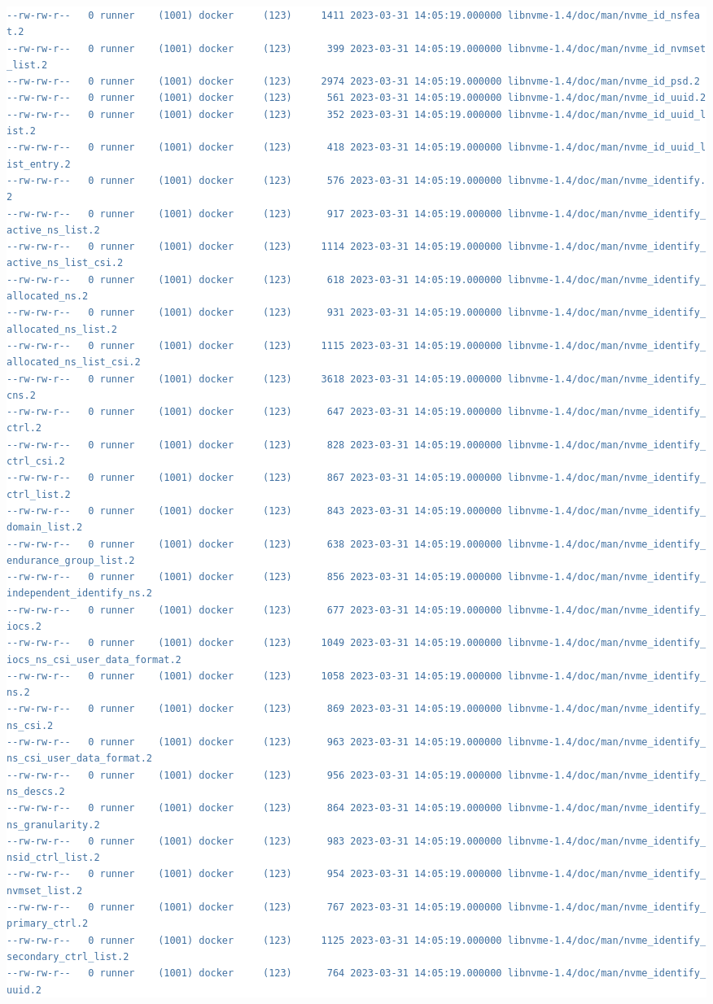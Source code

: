 ```diff
--rw-rw-r--   0 runner    (1001) docker     (123)     1411 2023-03-31 14:05:19.000000 libnvme-1.4/doc/man/nvme_id_nsfeat.2
--rw-rw-r--   0 runner    (1001) docker     (123)      399 2023-03-31 14:05:19.000000 libnvme-1.4/doc/man/nvme_id_nvmset_list.2
--rw-rw-r--   0 runner    (1001) docker     (123)     2974 2023-03-31 14:05:19.000000 libnvme-1.4/doc/man/nvme_id_psd.2
--rw-rw-r--   0 runner    (1001) docker     (123)      561 2023-03-31 14:05:19.000000 libnvme-1.4/doc/man/nvme_id_uuid.2
--rw-rw-r--   0 runner    (1001) docker     (123)      352 2023-03-31 14:05:19.000000 libnvme-1.4/doc/man/nvme_id_uuid_list.2
--rw-rw-r--   0 runner    (1001) docker     (123)      418 2023-03-31 14:05:19.000000 libnvme-1.4/doc/man/nvme_id_uuid_list_entry.2
--rw-rw-r--   0 runner    (1001) docker     (123)      576 2023-03-31 14:05:19.000000 libnvme-1.4/doc/man/nvme_identify.2
--rw-rw-r--   0 runner    (1001) docker     (123)      917 2023-03-31 14:05:19.000000 libnvme-1.4/doc/man/nvme_identify_active_ns_list.2
--rw-rw-r--   0 runner    (1001) docker     (123)     1114 2023-03-31 14:05:19.000000 libnvme-1.4/doc/man/nvme_identify_active_ns_list_csi.2
--rw-rw-r--   0 runner    (1001) docker     (123)      618 2023-03-31 14:05:19.000000 libnvme-1.4/doc/man/nvme_identify_allocated_ns.2
--rw-rw-r--   0 runner    (1001) docker     (123)      931 2023-03-31 14:05:19.000000 libnvme-1.4/doc/man/nvme_identify_allocated_ns_list.2
--rw-rw-r--   0 runner    (1001) docker     (123)     1115 2023-03-31 14:05:19.000000 libnvme-1.4/doc/man/nvme_identify_allocated_ns_list_csi.2
--rw-rw-r--   0 runner    (1001) docker     (123)     3618 2023-03-31 14:05:19.000000 libnvme-1.4/doc/man/nvme_identify_cns.2
--rw-rw-r--   0 runner    (1001) docker     (123)      647 2023-03-31 14:05:19.000000 libnvme-1.4/doc/man/nvme_identify_ctrl.2
--rw-rw-r--   0 runner    (1001) docker     (123)      828 2023-03-31 14:05:19.000000 libnvme-1.4/doc/man/nvme_identify_ctrl_csi.2
--rw-rw-r--   0 runner    (1001) docker     (123)      867 2023-03-31 14:05:19.000000 libnvme-1.4/doc/man/nvme_identify_ctrl_list.2
--rw-rw-r--   0 runner    (1001) docker     (123)      843 2023-03-31 14:05:19.000000 libnvme-1.4/doc/man/nvme_identify_domain_list.2
--rw-rw-r--   0 runner    (1001) docker     (123)      638 2023-03-31 14:05:19.000000 libnvme-1.4/doc/man/nvme_identify_endurance_group_list.2
--rw-rw-r--   0 runner    (1001) docker     (123)      856 2023-03-31 14:05:19.000000 libnvme-1.4/doc/man/nvme_identify_independent_identify_ns.2
--rw-rw-r--   0 runner    (1001) docker     (123)      677 2023-03-31 14:05:19.000000 libnvme-1.4/doc/man/nvme_identify_iocs.2
--rw-rw-r--   0 runner    (1001) docker     (123)     1049 2023-03-31 14:05:19.000000 libnvme-1.4/doc/man/nvme_identify_iocs_ns_csi_user_data_format.2
--rw-rw-r--   0 runner    (1001) docker     (123)     1058 2023-03-31 14:05:19.000000 libnvme-1.4/doc/man/nvme_identify_ns.2
--rw-rw-r--   0 runner    (1001) docker     (123)      869 2023-03-31 14:05:19.000000 libnvme-1.4/doc/man/nvme_identify_ns_csi.2
--rw-rw-r--   0 runner    (1001) docker     (123)      963 2023-03-31 14:05:19.000000 libnvme-1.4/doc/man/nvme_identify_ns_csi_user_data_format.2
--rw-rw-r--   0 runner    (1001) docker     (123)      956 2023-03-31 14:05:19.000000 libnvme-1.4/doc/man/nvme_identify_ns_descs.2
--rw-rw-r--   0 runner    (1001) docker     (123)      864 2023-03-31 14:05:19.000000 libnvme-1.4/doc/man/nvme_identify_ns_granularity.2
--rw-rw-r--   0 runner    (1001) docker     (123)      983 2023-03-31 14:05:19.000000 libnvme-1.4/doc/man/nvme_identify_nsid_ctrl_list.2
--rw-rw-r--   0 runner    (1001) docker     (123)      954 2023-03-31 14:05:19.000000 libnvme-1.4/doc/man/nvme_identify_nvmset_list.2
--rw-rw-r--   0 runner    (1001) docker     (123)      767 2023-03-31 14:05:19.000000 libnvme-1.4/doc/man/nvme_identify_primary_ctrl.2
--rw-rw-r--   0 runner    (1001) docker     (123)     1125 2023-03-31 14:05:19.000000 libnvme-1.4/doc/man/nvme_identify_secondary_ctrl_list.2
--rw-rw-r--   0 runner    (1001) docker     (123)      764 2023-03-31 14:05:19.000000 libnvme-1.4/doc/man/nvme_identify_uuid.2
```